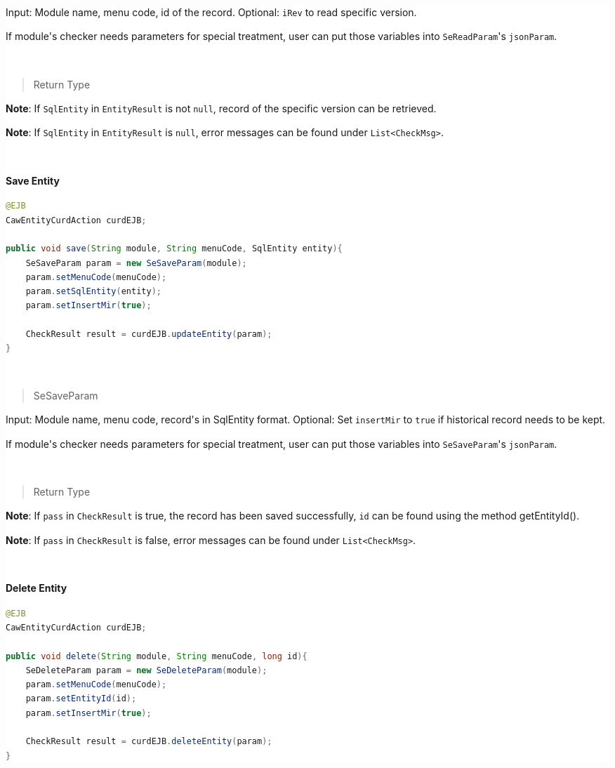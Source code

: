 Input: Module name, menu code, id of the record. Optional: `iRev` to read specific version. 

If module's checker needs parameters for special treatment, user can put those variables into `SeReadParam`'s `jsonParam`. 

<br/>

> Return Type

**Note**: If `SqlEntity` in `EntityResult` is not `null`, record of the specific version can be retrieved. 

**Note**: If `SqlEntity` in `EntityResult` is `null`, error messages can be found under `List<CheckMsg>`.

<br/>

**Save Entity**

```java
@EJB
CawEntityCurdAction curdEJB;

public void save(String module, String menuCode, SqlEntity entity){
	SeSaveParam param = new SeSaveParam(module);
	param.setMenuCode(menuCode);
	param.setSqlEntity(entity);
	param.setInsertMir(true);

	CheckResult result = curdEJB.updateEntity(param);
}
```

<br/>

> SeSaveParam

Input: Module name, menu code, record's in SqlEntity format. Optional: Set `insertMir` to `true` if historical record needs to be kept. 

If module's checker needs parameters for special treatment, user can put those variables into `SeSaveParam`'s `jsonParam`. 

<br/>

> Return Type

**Note**: If `pass` in `CheckResult` is true, the record has been saved successfully, `id` can be found using the method getEntityId(). 

**Note**: If `pass` in `CheckResult` is false, error messages can be found under `List<CheckMsg>`.

<br/>

**Delete Entity**

```java
@EJB
CawEntityCurdAction curdEJB;

public void delete(String module, String menuCode, long id){
	SeDeleteParam param = new SeDeleteParam(module);
	param.setMenuCode(menuCode);
  	param.setEntityId(id);
  	param.setInsertMir(true);

	CheckResult result = curdEJB.deleteEntity(param);
}
```

